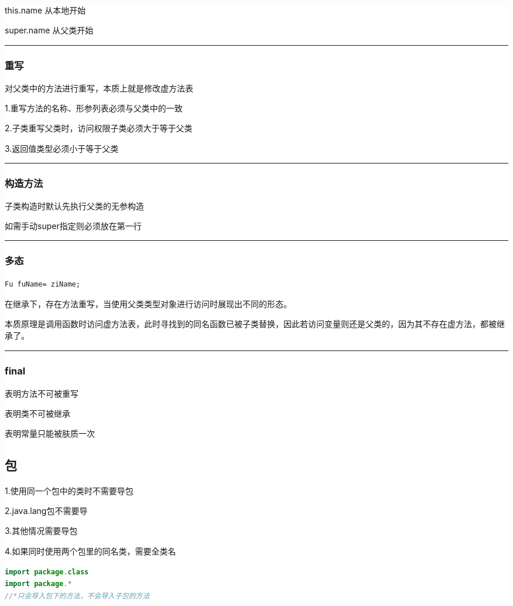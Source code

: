 this.name 从本地开始

super.name 从父类开始

------

### 重写

对父类中的方法进行重写，本质上就是修改虚方法表

1.重写方法的名称、形参列表必须与父类中的一致

2.子类重写父类时，访问权限子类必须大于等于父类

3.返回值类型必须小于等于父类

------

### 构造方法

子类构造时默认先执行父类的无参构造

如需手动super指定则必须放在第一行

------

### 多态

```
Fu fuName= ziName; 
```

在继承下，存在方法重写，当使用父类类型对象进行访问时展现出不同的形态。

本质原理是调用函数时访问虚方法表，此时寻找到的同名函数已被子类替换，因此若访问变量则还是父类的，因为其不存在虚方法，都被继承了。

------

### final

表明方法不可被重写

表明类不可被继承

表明常量只能被肤质一次

## 包

1.使用同一个包中的类时不需要导包

2.java.lang包不需要导

3.其他情况需要导包

4.如果同时使用两个包里的同名类，需要全类名

```java
import package.class
import package.*
//*只会导入包下的方法，不会导入子包的方法
```
